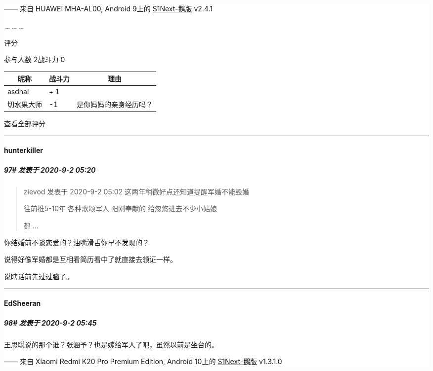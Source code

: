 
—— 来自 HUAWEI MHA-AL00, Android 9上的 [S1Next-鹅版](https://github.com/ykrank/S1-Next/releases) v2.4.1



﹍﹍﹍

评分





 参与人数 2战斗力 0

|昵称|战斗力|理由|
|----|---|---|
| asdhai| + 1||
| 切水果大师|-1|是你妈妈的亲身经历吗？|



查看全部评分






-----

####  hunterkiller  
##### 97#       发表于 2020-9-2 05:20



<blockquote>zievod 发表于 2020-9-2 05:02
这两年稍微好点还知道提醒军婚不能毁婚

往前推5-10年 各种歌颂军人 阳刚奉献的 给忽悠进去不少小姑娘

都 ...</blockquote>
你结婚前不谈恋爱的？油嘴滑舌你早不发现的？


说得好像军婚都是互相看简历看中了就直接去领证一样。


说瞎话前先过过脑子。







-----

####  EdSheeran  
##### 98#       发表于 2020-9-2 05:45




王思聪说的那个谁？张涵予？也是嫁给军人了吧，虽然以前是坐台的。

—— 来自 Xiaomi Redmi K20 Pro Premium Edition, Android 10上的 [S1Next-鹅版](https://github.com/ykrank/S1-Next/releases) v1.3.1.0
